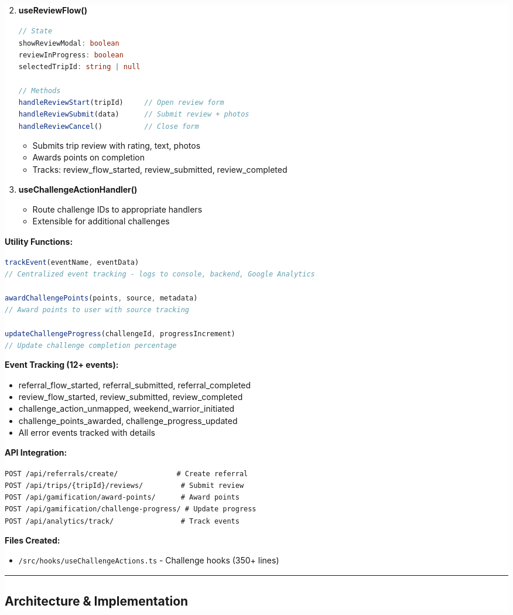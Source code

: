 2. **useReviewFlow()**
   ```typescript
   // State
   showReviewModal: boolean
   reviewInProgress: boolean
   selectedTripId: string | null
   
   // Methods
   handleReviewStart(tripId)     // Open review form
   handleReviewSubmit(data)      // Submit review + photos
   handleReviewCancel()          // Close form
   ```
   - Submits trip review with rating, text, photos
   - Awards points on completion
   - Tracks: review_flow_started, review_submitted, review_completed

3. **useChallengeActionHandler()**
   - Route challenge IDs to appropriate handlers
   - Extensible for additional challenges

**Utility Functions:**

```typescript
trackEvent(eventName, eventData)
// Centralized event tracking - logs to console, backend, Google Analytics

awardChallengePoints(points, source, metadata)
// Award points to user with source tracking

updateChallengeProgress(challengeId, progressIncrement)
// Update challenge completion percentage
```

**Event Tracking (12+ events):**
- referral_flow_started, referral_submitted, referral_completed
- review_flow_started, review_submitted, review_completed
- challenge_action_unmapped, weekend_warrior_initiated
- challenge_points_awarded, challenge_progress_updated
- All error events tracked with details

**API Integration:**
```
POST /api/referrals/create/              # Create referral
POST /api/trips/{tripId}/reviews/         # Submit review
POST /api/gamification/award-points/      # Award points
POST /api/gamification/challenge-progress/ # Update progress
POST /api/analytics/track/                # Track events
```

**Files Created:**
- `/src/hooks/useChallengeActions.ts` - Challenge hooks (350+ lines)

---

## Architecture & Implementation
